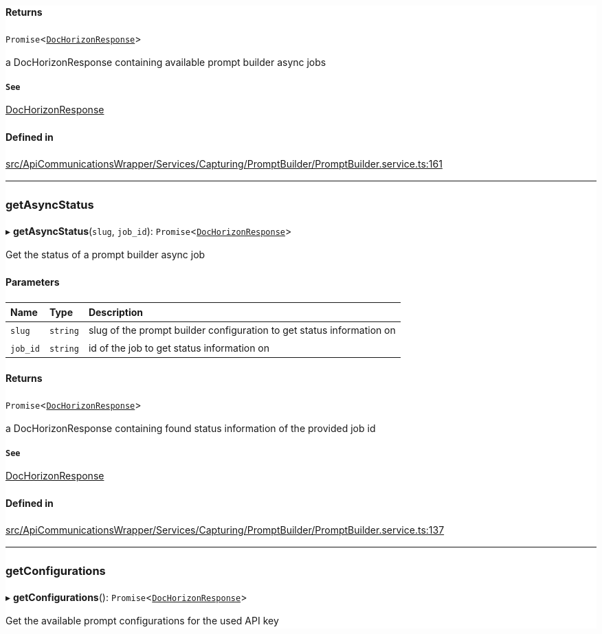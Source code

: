 #### Returns

`Promise`\<[`DocHorizonResponse`](../interfaces/internal_.DocHorizonResponse.md)\>

a DocHorizonResponse containing available prompt builder async jobs

**`See`**

[DocHorizonResponse](../interfaces/internal_.DocHorizonResponse.md)

#### Defined in

[src/ApiCommunicationsWrapper/Services/Capturing/PromptBuilder/PromptBuilder.service.ts:161](https://github.com/klippa-app/js-dochorizon-sdk/blob/205a2fd/src/ApiCommunicationsWrapper/Services/Capturing/PromptBuilder/PromptBuilder.service.ts#L161)

___

### getAsyncStatus

▸ **getAsyncStatus**(`slug`, `job_id`): `Promise`\<[`DocHorizonResponse`](../interfaces/internal_.DocHorizonResponse.md)\>

Get the status of a prompt builder async job

#### Parameters

| Name | Type | Description |
| :------ | :------ | :------ |
| `slug` | `string` | slug of the prompt builder configuration to get status information on |
| `job_id` | `string` | id of the job to get status information on |

#### Returns

`Promise`\<[`DocHorizonResponse`](../interfaces/internal_.DocHorizonResponse.md)\>

a DocHorizonResponse containing found status information of the provided job id

**`See`**

[DocHorizonResponse](../interfaces/internal_.DocHorizonResponse.md)

#### Defined in

[src/ApiCommunicationsWrapper/Services/Capturing/PromptBuilder/PromptBuilder.service.ts:137](https://github.com/klippa-app/js-dochorizon-sdk/blob/205a2fd/src/ApiCommunicationsWrapper/Services/Capturing/PromptBuilder/PromptBuilder.service.ts#L137)

___

### getConfigurations

▸ **getConfigurations**(): `Promise`\<[`DocHorizonResponse`](../interfaces/internal_.DocHorizonResponse.md)\>

Get the available prompt configurations for the used API key
